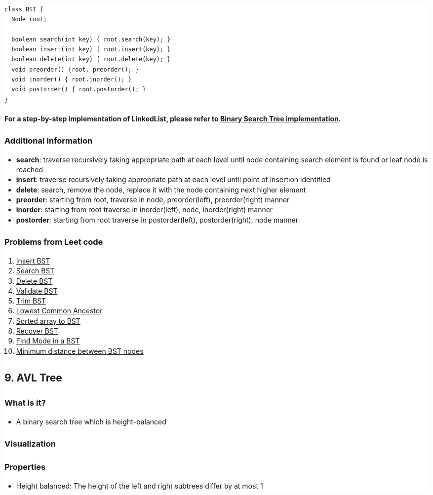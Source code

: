```
class BST {  
  Node root;  
 
  boolean search(int key) { root.search(key); }  
  boolean insert(int key) { root.insert(key); }  
  boolean delete(int key) { root.delete(key); }  
  void preorder() {root. preorder(); }  
  void inorder() { root.inorder(); }  
  void postorder() { root.postorder(); }  
}
```

#### For a step-by-step implementation of LinkedList, please refer to [Binary Search Tree implementation](BST.md).

### Additional Information

  - **search**: traverse recursively taking appropriate path at each level until node containing search element is found or leaf node is reached
  - **insert**: traverse recursively taking appropriate path at each level until point of insertion identified
  - **delete**: search, remove the node, replace it with the node containing next higher element
  - **preorder**: starting from root, traverse in node, preorder(left), preorder(right) manner
  - **inorder**: starting from root traverse in inorder(left), node, inorder(right) manner
  - **postorder**: starting from root traverse in postorder(left), postorder(right), node manner

### Problems from Leet code
  1. [Insert BST](https://leetcode.com/problems/insert-into-a-binary-search-tree)
  2. [Search BST](https://leetcode.com/problems/search-in-a-binary-search-tree)
  3. [Delete BST](https://leetcode.com/problems/delete-node-in-a-bst)
  4. [Validate BST](https://leetcode.com/problems/validate-binary-search-tree)
  5. [Trim BST](https://leetcode.com/problems/trim-a-binary-search-tree)
  6. [Lowest Common Ancestor](https://leetcode.com/problems/lowest-common-ancestor-of-a-binary-search-tree)
  7. [Sorted array to BST](https://leetcode.com/problems/convert-sorted-array-to-binary-search-tree)
  8. [Recover BST](https://leetcode.com/problems/recover-binary-search-tree)
  9. [Find Mode in a BST](https://leetcode.com/problems/find-mode-in-binary-search-tree)
  10. [Minimum distance between BST nodes](https://leetcode.com/problems/minimum-distance-between-bst-nodes)

## 9. AVL Tree

### What is it?
  - A binary search tree which is height-balanced

### Visualization

### Properties
  - Height balanced: The height of the left and right subtrees differ by at most 1
